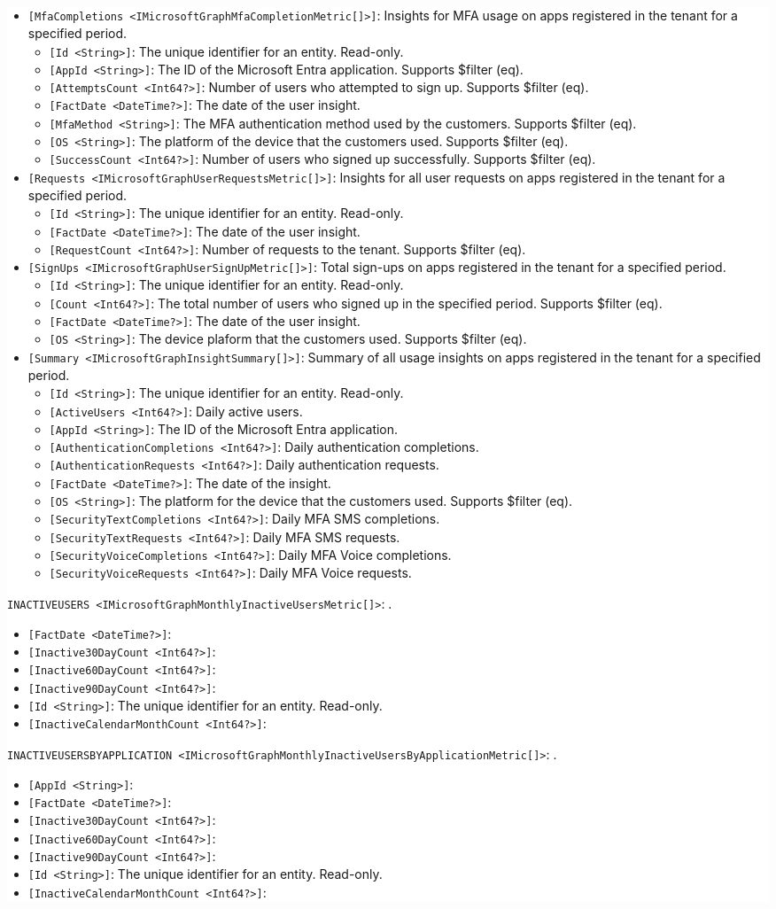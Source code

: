   - `[MfaCompletions <IMicrosoftGraphMfaCompletionMetric[]>]`: Insights for MFA usage on apps registered in the tenant for a specified period.
    - `[Id <String>]`: The unique identifier for an entity. Read-only.
    - `[AppId <String>]`: The ID of the Microsoft Entra application. Supports $filter (eq).
    - `[AttemptsCount <Int64?>]`: Number of users who attempted to sign up. Supports $filter (eq).
    - `[FactDate <DateTime?>]`: The date of the user insight.
    - `[MfaMethod <String>]`: The MFA authentication method used by the customers. Supports $filter (eq).
    - `[OS <String>]`: The platform of the device that the customers used. Supports $filter (eq).
    - `[SuccessCount <Int64?>]`: Number of users who signed up successfully. Supports $filter (eq).
  - `[Requests <IMicrosoftGraphUserRequestsMetric[]>]`: Insights for all user requests on apps registered in the tenant for a specified period.
    - `[Id <String>]`: The unique identifier for an entity. Read-only.
    - `[FactDate <DateTime?>]`: The date of the user insight.
    - `[RequestCount <Int64?>]`: Number of requests to the tenant. Supports $filter (eq).
  - `[SignUps <IMicrosoftGraphUserSignUpMetric[]>]`: Total sign-ups on apps registered in the tenant for a specified period.
    - `[Id <String>]`: The unique identifier for an entity. Read-only.
    - `[Count <Int64?>]`: The total number of users who signed up in the specified period. Supports $filter (eq).
    - `[FactDate <DateTime?>]`: The date of the user insight.
    - `[OS <String>]`: The device plaform that the customers used. Supports $filter (eq).
  - `[Summary <IMicrosoftGraphInsightSummary[]>]`: Summary of all usage insights on apps registered in the tenant for a specified period.
    - `[Id <String>]`: The unique identifier for an entity. Read-only.
    - `[ActiveUsers <Int64?>]`: Daily active users.
    - `[AppId <String>]`: The ID of the Microsoft Entra application.
    - `[AuthenticationCompletions <Int64?>]`: Daily authentication completions.
    - `[AuthenticationRequests <Int64?>]`: Daily authentication requests.
    - `[FactDate <DateTime?>]`: The date of the insight.
    - `[OS <String>]`: The platform for the device that the customers used. Supports $filter (eq).
    - `[SecurityTextCompletions <Int64?>]`: Daily MFA SMS completions.
    - `[SecurityTextRequests <Int64?>]`: Daily MFA SMS requests.
    - `[SecurityVoiceCompletions <Int64?>]`: Daily MFA Voice completions.
    - `[SecurityVoiceRequests <Int64?>]`: Daily MFA Voice requests.

`INACTIVEUSERS <IMicrosoftGraphMonthlyInactiveUsersMetric[]>`: .
  - `[FactDate <DateTime?>]`: 
  - `[Inactive30DayCount <Int64?>]`: 
  - `[Inactive60DayCount <Int64?>]`: 
  - `[Inactive90DayCount <Int64?>]`: 
  - `[Id <String>]`: The unique identifier for an entity. Read-only.
  - `[InactiveCalendarMonthCount <Int64?>]`: 

`INACTIVEUSERSBYAPPLICATION <IMicrosoftGraphMonthlyInactiveUsersByApplicationMetric[]>`: .
  - `[AppId <String>]`: 
  - `[FactDate <DateTime?>]`: 
  - `[Inactive30DayCount <Int64?>]`: 
  - `[Inactive60DayCount <Int64?>]`: 
  - `[Inactive90DayCount <Int64?>]`: 
  - `[Id <String>]`: The unique identifier for an entity. Read-only.
  - `[InactiveCalendarMonthCount <Int64?>]`: 
